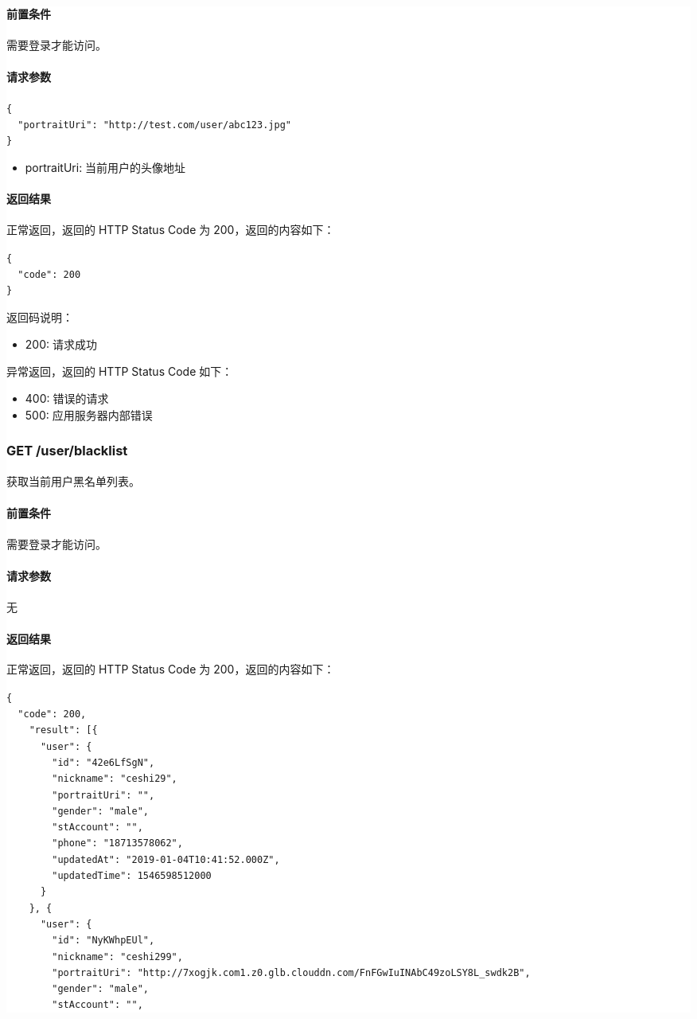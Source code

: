 #### 前置条件

需要登录才能访问。

#### 请求参数

```
{
  "portraitUri": "http://test.com/user/abc123.jpg"
}
```

* portraitUri: 当前用户的头像地址

#### 返回结果

正常返回，返回的 HTTP Status Code 为 200，返回的内容如下：

```
{
  "code": 200
}
```

返回码说明：

* 200: 请求成功

异常返回，返回的 HTTP Status Code 如下：

* 400: 错误的请求
* 500: 应用服务器内部错误

### GET /user/blacklist

获取当前用户黑名单列表。

#### 前置条件

需要登录才能访问。

#### 请求参数

无

#### 返回结果

正常返回，返回的 HTTP Status Code 为 200，返回的内容如下：

```
{
  "code": 200,
    "result": [{
      "user": {
        "id": "42e6LfSgN",
        "nickname": "ceshi29",
        "portraitUri": "",
        "gender": "male",
        "stAccount": "",
        "phone": "18713578062",
        "updatedAt": "2019-01-04T10:41:52.000Z",
        "updatedTime": 1546598512000
      }
    }, {
      "user": {
        "id": "NyKWhpEUl",
        "nickname": "ceshi299",
        "portraitUri": "http://7xogjk.com1.z0.glb.clouddn.com/FnFGwIuINAbC49zoLSY8L_swdk2B",
        "gender": "male",
        "stAccount": "",
```